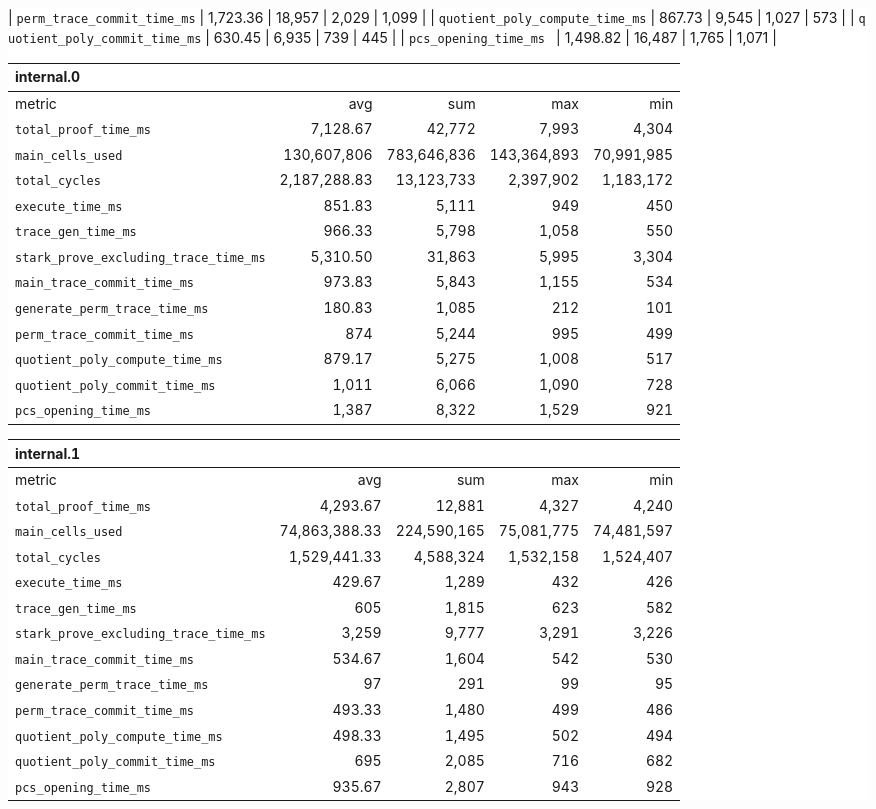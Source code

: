 | `perm_trace_commit_time_ms` |  1,723.36 |  18,957 |  2,029 |  1,099 |
| `quotient_poly_compute_time_ms` |  867.73 |  9,545 |  1,027 |  573 |
| `quotient_poly_commit_time_ms` |  630.45 |  6,935 |  739 |  445 |
| `pcs_opening_time_ms ` |  1,498.82 |  16,487 |  1,765 |  1,071 |

| internal.0 |||||
|:---|---:|---:|---:|---:|
|metric|avg|sum|max|min|
| `total_proof_time_ms ` |  7,128.67 |  42,772 |  7,993 |  4,304 |
| `main_cells_used     ` |  130,607,806 |  783,646,836 |  143,364,893 |  70,991,985 |
| `total_cycles        ` |  2,187,288.83 |  13,123,733 |  2,397,902 |  1,183,172 |
| `execute_time_ms     ` |  851.83 |  5,111 |  949 |  450 |
| `trace_gen_time_ms   ` |  966.33 |  5,798 |  1,058 |  550 |
| `stark_prove_excluding_trace_time_ms` |  5,310.50 |  31,863 |  5,995 |  3,304 |
| `main_trace_commit_time_ms` |  973.83 |  5,843 |  1,155 |  534 |
| `generate_perm_trace_time_ms` |  180.83 |  1,085 |  212 |  101 |
| `perm_trace_commit_time_ms` |  874 |  5,244 |  995 |  499 |
| `quotient_poly_compute_time_ms` |  879.17 |  5,275 |  1,008 |  517 |
| `quotient_poly_commit_time_ms` |  1,011 |  6,066 |  1,090 |  728 |
| `pcs_opening_time_ms ` |  1,387 |  8,322 |  1,529 |  921 |

| internal.1 |||||
|:---|---:|---:|---:|---:|
|metric|avg|sum|max|min|
| `total_proof_time_ms ` |  4,293.67 |  12,881 |  4,327 |  4,240 |
| `main_cells_used     ` |  74,863,388.33 |  224,590,165 |  75,081,775 |  74,481,597 |
| `total_cycles        ` |  1,529,441.33 |  4,588,324 |  1,532,158 |  1,524,407 |
| `execute_time_ms     ` |  429.67 |  1,289 |  432 |  426 |
| `trace_gen_time_ms   ` |  605 |  1,815 |  623 |  582 |
| `stark_prove_excluding_trace_time_ms` |  3,259 |  9,777 |  3,291 |  3,226 |
| `main_trace_commit_time_ms` |  534.67 |  1,604 |  542 |  530 |
| `generate_perm_trace_time_ms` |  97 |  291 |  99 |  95 |
| `perm_trace_commit_time_ms` |  493.33 |  1,480 |  499 |  486 |
| `quotient_poly_compute_time_ms` |  498.33 |  1,495 |  502 |  494 |
| `quotient_poly_commit_time_ms` |  695 |  2,085 |  716 |  682 |
| `pcs_opening_time_ms ` |  935.67 |  2,807 |  943 |  928 |
